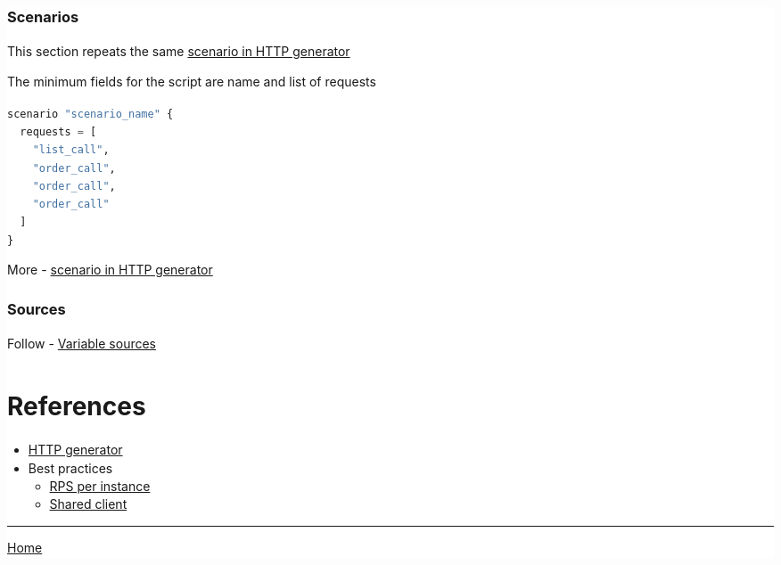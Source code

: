 ### Scenarios

This section repeats the same [scenario in HTTP generator](./scenario-http-generator.md#scenarios)

The minimum fields for the script are name and list of requests

```terraform
scenario "scenario_name" {
  requests = [
    "list_call",
    "order_call",
    "order_call",
    "order_call"
  ]
}
```

More - [scenario in HTTP generator](./scenario-http-generator.md#scenarios)


### Sources

Follow - [Variable sources](scenario/variable_source.md)

# References

- [HTTP generator](http-generator.md)
- Best practices
    - [RPS per instance](best_practices/rps-per-instance.md)
    - [Shared client](best_practices/shared-client.md)

---

[Home](../index.md)
